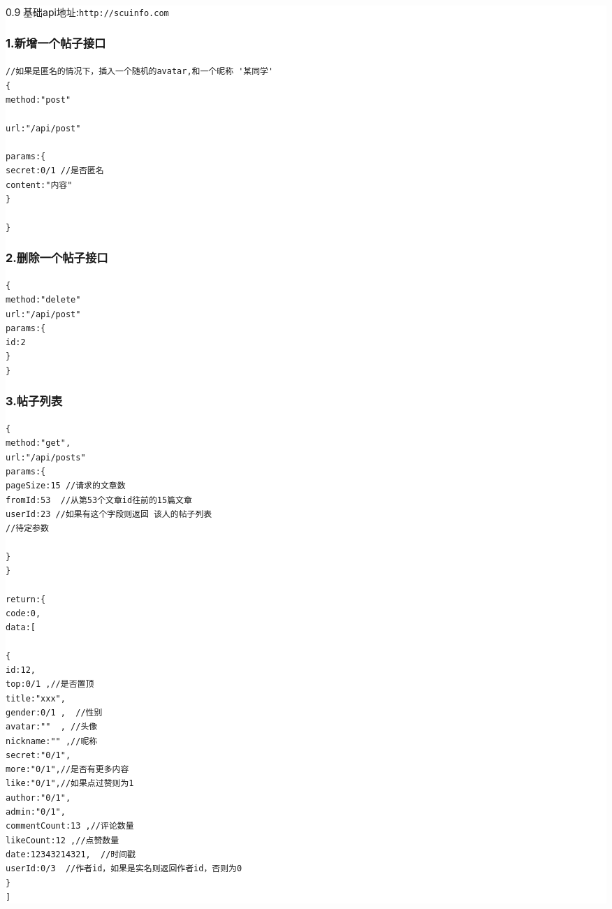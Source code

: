 0.9 基础api地址:```http://scuinfo.com```

### 1.新增一个帖子接口

    //如果是匿名的情况下，插入一个随机的avatar,和一个昵称 '某同学'
	{
	method:"post"
	
	url:"/api/post"
	
	params:{
	secret:0/1 //是否匿名
	content:"内容"
	}

	}


### 2.删除一个帖子接口

	{
	method:"delete"
	url:"/api/post"
	params:{
	id:2
	}
	}
	
### 3.帖子列表

    {
    method:"get",
    url:"/api/posts"
    params:{
    pageSize:15 //请求的文章数
    fromId:53  //从第53个文章id往前的15篇文章
    userId:23 //如果有这个字段则返回 该人的帖子列表
    //待定参数
     
    }
    }

    return:{
    code:0,
    data:[

    {
    id:12,
    top:0/1 ,//是否置顶
    title:"xxx",
    gender:0/1 ,  //性别
    avatar:""  , //头像
    nickname:"" ,//昵称
    secret:"0/1",
    more:"0/1",//是否有更多内容
    like:"0/1",//如果点过赞则为1
    author:"0/1",
    admin:"0/1",
    commentCount:13 ,//评论数量
    likeCount:12 ,//点赞数量
    date:12343214321,  //时间戳
    userId:0/3  //作者id，如果是实名则返回作者id，否则为0
    }
    ]
